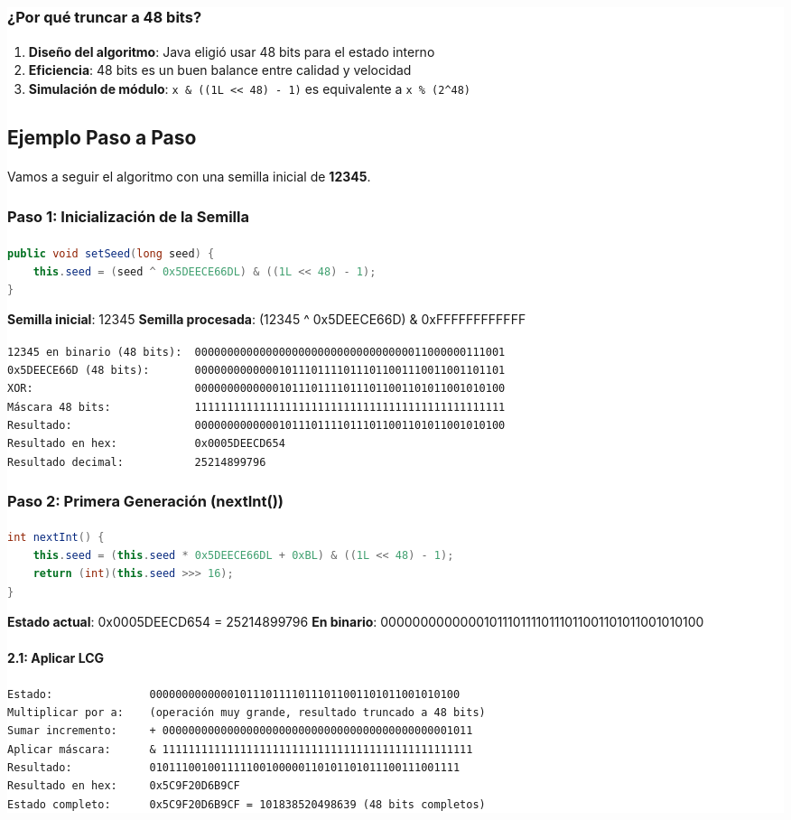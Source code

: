 ### ¿Por qué truncar a 48 bits?

1. **Diseño del algoritmo**: Java eligió usar 48 bits para el estado interno
2. **Eficiencia**: 48 bits es un buen balance entre calidad y velocidad  
3. **Simulación de módulo**: `x & ((1L << 48) - 1)` es equivalente a `x % (2^48)`

## Ejemplo Paso a Paso

Vamos a seguir el algoritmo con una semilla inicial de **12345**.

### Paso 1: Inicialización de la Semilla

```java
public void setSeed(long seed) {
    this.seed = (seed ^ 0x5DEECE66DL) & ((1L << 48) - 1);
}
```

**Semilla inicial**: 12345
**Semilla procesada**: (12345 ^ 0x5DEECE66D) & 0xFFFFFFFFFFFF

```
12345 en binario (48 bits):  000000000000000000000000000000000011000000111001
0x5DEECE66D (48 bits):       000000000000010111011110111011001110011001101101
XOR:                         000000000000010111011110111011001101011001010100
Máscara 48 bits:             111111111111111111111111111111111111111111111111
Resultado:                   000000000000010111011110111011001101011001010100
Resultado en hex:            0x0005DEECD654
Resultado decimal:           25214899796
```

### Paso 2: Primera Generación (nextInt())

```java
int nextInt() {
    this.seed = (this.seed * 0x5DEECE66DL + 0xBL) & ((1L << 48) - 1);
    return (int)(this.seed >>> 16);
}
```

**Estado actual**: 0x0005DEECD654 = 25214899796
**En binario**: 000000000000010111011110111011001101011001010100

#### 2.1: Aplicar LCG
```
Estado:               000000000000010111011110111011001101011001010100
Multiplicar por a:    (operación muy grande, resultado truncado a 48 bits)
Sumar incremento:     + 000000000000000000000000000000000000000000001011
Aplicar máscara:      & 111111111111111111111111111111111111111111111111
Resultado:            010111001001111100100000110101101011100111001111
Resultado en hex:     0x5C9F20D6B9CF
Estado completo:      0x5C9F20D6B9CF = 101838520498639 (48 bits completos)
```

